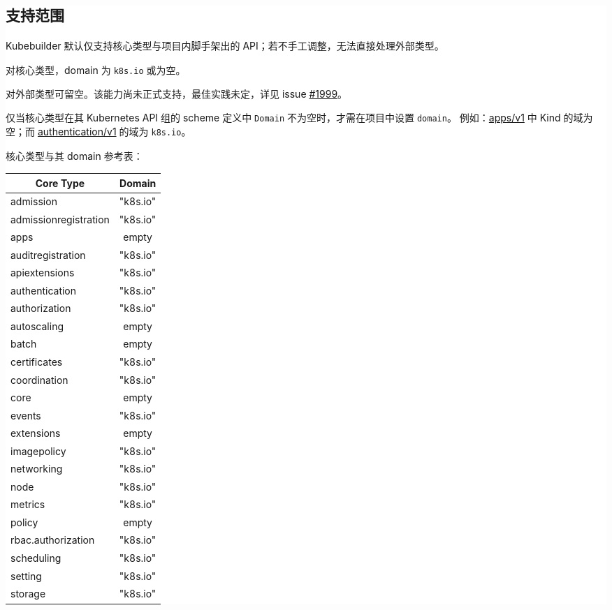 <aside class="note">
<h1>支持范围</h1>

Kubebuilder 默认仅支持核心类型与项目内脚手架出的 API；若不手工调整，无法直接处理外部类型。

  对核心类型，domain 为 `k8s.io` 或为空。

  对外部类型可留空。该能力尚未正式支持，最佳实践未定，详见 issue [#1999][issue-1999]。

</aside>

仅当核心类型在其 Kubernetes API 组的 scheme 定义中 `Domain` 不为空时，才需在项目中设置 `domain`。
例如：[apps/v1](https://github.com/kubernetes/api/blob/v0.19.7/apps/v1/register.go#L26) 中 Kind 的域为空；而 [authentication/v1](https://github.com/kubernetes/api/blob/v0.19.7/authentication/v1/register.go#L26) 的域为 `k8s.io`。

核心类型与其 domain 参考表：

| Core Type | Domain |
|----------|:-------------:|
| admission | "k8s.io" |
| admissionregistration | "k8s.io" |
| apps | empty |
| auditregistration | "k8s.io" |
| apiextensions | "k8s.io" |
| authentication | "k8s.io" |
| authorization | "k8s.io" |
| autoscaling | empty |
| batch | empty |
| certificates | "k8s.io" |
| coordination | "k8s.io" |
| core | empty |
| events | "k8s.io" |
| extensions | empty |
| imagepolicy | "k8s.io" |
| networking | "k8s.io" |
| node | "k8s.io" |
| metrics | "k8s.io" |
| policy | empty |
| rbac.authorization | "k8s.io" |
| scheduling | "k8s.io" |
| setting | "k8s.io" |
| storage | "k8s.io" |


[migration-guide-v2-to-v3]: migration_guide_v2tov3.md
[envtest]: https://book.kubebuilder.io/reference/testing/envtest.html
[controller-releases]: https://github.com/kubernetes-sigs/controller-runtime/releases
[issue-1893]: https://github.com/kubernetes-sigs/kubebuilder/issues/1839
[plugins-doc]: /reference/cli-plugins.md
[migration-v2vsv3]: v2vsv3.md
[custom-resource-definition-versioning]: https://kubernetes.io/docs/tasks/extend-kubernetes/custom-resources/custom-resource-definition-versioning/
[issue-1999]: https://github.com/kubernetes-sigs/kubebuilder/issues/1999
[project-customizations]: v2vsv3.md#project-customizations